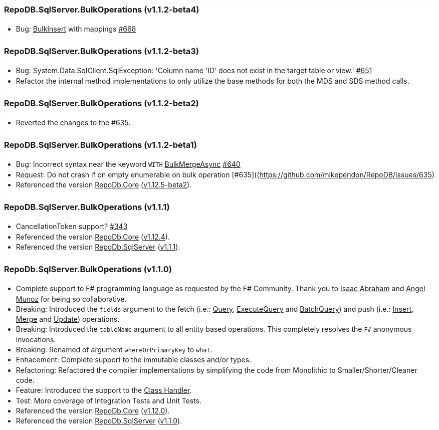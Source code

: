 
### RepoDB.SqlServer.BulkOperations (v1.1.2-beta4)

- Bug: [BulkInsert](/operation/bulkinsert) with mappings [#668](https://github.com/mikependon/RepoDB/issues/668)


### RepoDB.SqlServer.BulkOperations (v1.1.2-beta3)

- Bug: System.Data.SqlClient.SqlException: 'Column name 'ID' does not exist in the target table or view.' [#651](https://github.com/mikependon/RepoDB/issues/651)
- Refactor the internal method implementations to only utilize the base methods for both the MDS and SDS method calls.


### RepoDB.SqlServer.BulkOperations (v1.1.2-beta2)

- Reverted the changes to the [#635](https://github.com/mikependon/RepoDB/issues/635).


### RepoDB.SqlServer.BulkOperations (v1.1.2-beta1)

- Bug: Incorrect syntax near the keyword `WITH` [BulkMergeAsync](/operation/bulkinsert) [#640](https://github.com/mikependon/RepoDB/issues/640)
- Request: Do not crash if on empty enumerable on bulk operation [#635]((https://github.com/mikependon/RepoDB/issues/635)
- Referenced the version [RepoDb.Core](https://www.nuget.org/packages/RepoDb) ([v1.12.5-beta2](/release/core#repodb-v1125-beta2)).


### RepoDB.SqlServer.BulkOperations (v1.1.1)

- CancellationToken support? [#343](https://github.com/mikependon/RepoDB/issues/343)
- Referenced the version [RepoDb.Core](https://www.nuget.org/packages/RepoDb) ([v1.12.4](/release/core#repodb-v1124)).
- Referenced the version [RepoDb.SqlServer](https://www.nuget.org/packages/RepoDb.SqlServer) ([v1.1.1](/release/core#repodb-sqlver-v111)).


### RepoDb.SqlServer.BulkOperations (v1.1.0)

- Complete support to F# programming language as requested by the F# Community. Thank you to [Isaac Abraham](https://twitter.com/isaac_abraham) and [Angel Munoz](https://twitter.com/Daniel_Tuna) for being so collaborative.
- Breaking: Introduced the `fields` argument to the fetch (i.e.: [Query](/operation/query), [ExecuteQuery](/operation/executequery) and [BatchQuery](/operation/batchquery)) and push (i.e.: [Insert](/operation/insert), [Merge](/operation/merge) and [Update](/operation/update)) operations.
- Breaking: Introduced the `tableName` argument to all entity based operations. This completely resolves the `F#` anonymous invocations.
- Breaking: Renamed of argument `whereOrPrimaryKey` to `what`.
- Enhacement: Complete support to the immutable classes and/or types.
- Refactoring: Refactored the compiler implementations by simplifying the code from Monolithic to Smaller/Shorter/Cleaner code.
- Feature: Introduced the support to the [Class Handler](/feature/classhandler).
- Test: More coverage of Integration Tests and Unit Tests.
- Referenced the version [RepoDb.Core](https://www.nuget.org/packages/RepoDb) ([v1.12.0](/release/core#repodb-v1120)).
- Referenced the version [RepoDb.SqlServer](https://www.nuget.org/packages/RepoDb.SqlServer) ([v1.1.0](/release/core#repodb-sqlver-v110)).
